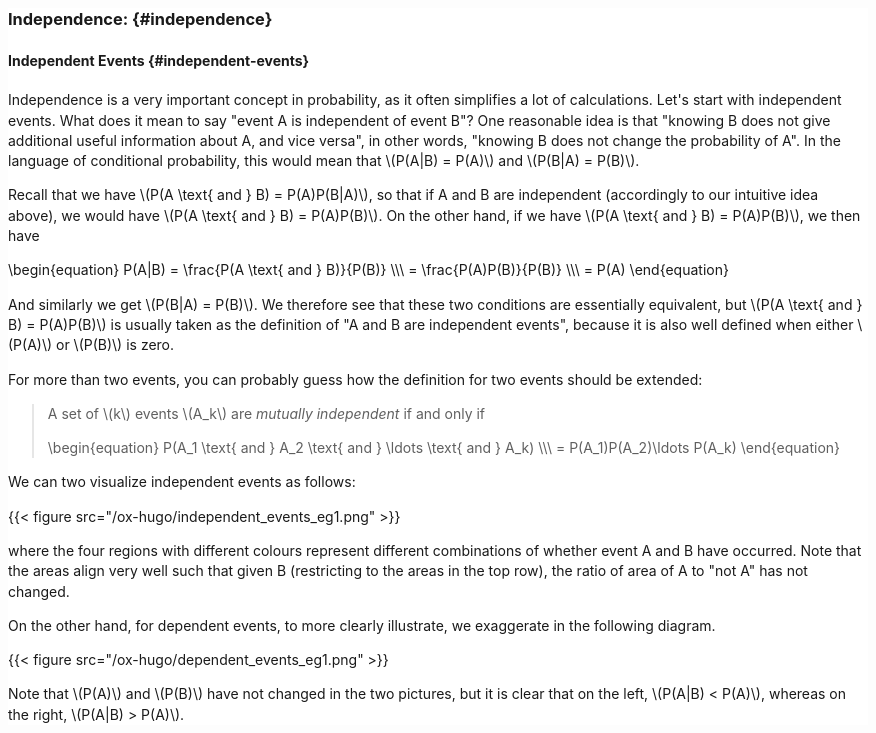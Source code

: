 
### Independence: {#independence}


#### Independent Events {#independent-events}

Independence is a very important concept in probability, as it often
simplifies a lot of calculations. Let's start with independent
events. What does it mean to say "event A is independent of event B"?
One reasonable idea is that "knowing B does not give additional useful
information about A, and vice versa", in other words, "knowing B does
not change the probability of A". In the language of conditional
probability, this would mean that \\(P(A|B) = P(A)\\) and \\(P(B|A) = P(B)\\).

Recall that we have \\(P(A \text{ and } B) = P(A)P(B|A)\\), so that if A
and B are independent (accordingly to our intuitive idea above), we
would have \\(P(A \text{ and } B) = P(A)P(B)\\). On the other hand, if we
have \\(P(A \text{ and } B) = P(A)P(B)\\), we then have

\begin{equation}
P(A|B) = \frac{P(A \text{ and } B)}{P(B)} \\\\\\
= \frac{P(A)P(B)}{P(B)} \\\\\\
= P(A)
\end{equation}

And similarly we get \\(P(B|A) = P(B)\\). We therefore see that these two
conditions are essentially equivalent, but \\(P(A \text{ and } B) =
P(A)P(B)\\) is usually taken as the definition of "A and B are
independent events", because it is also well defined when either
\\(P(A)\\) or \\(P(B)\\) is zero.

For more than two events, you can probably guess how the definition
for two events should be extended:

> A set of \\(k\\) events \\(A\_k\\) are _mutually independent_ if and only if
>
> \begin{equation}
> P(A\_1 \text{ and } A\_2 \text{ and } \ldots \text{ and } A\_k) \\\\\\
>  = P(A\_1)P(A\_2)\ldots P(A\_k)
> \end{equation}

We can two visualize independent events as follows:

{{< figure src="/ox-hugo/independent_events_eg1.png" >}}

where the four regions with different colours represent different
combinations of whether event A and B have occurred. Note that the
areas align very well such that given B (restricting to the areas in
the top row), the ratio of area of A to "not A" has not changed.

On the other hand, for dependent events, to more clearly illustrate,
we exaggerate in the following diagram.

{{< figure src="/ox-hugo/dependent_events_eg1.png" >}}

Note that \\(P(A)\\) and \\(P(B)\\) have not changed in the two pictures, but
it is clear that on the left, \\(P(A|B) < P(A)\\), whereas on the right,
\\(P(A|B) > P(A)\\).
